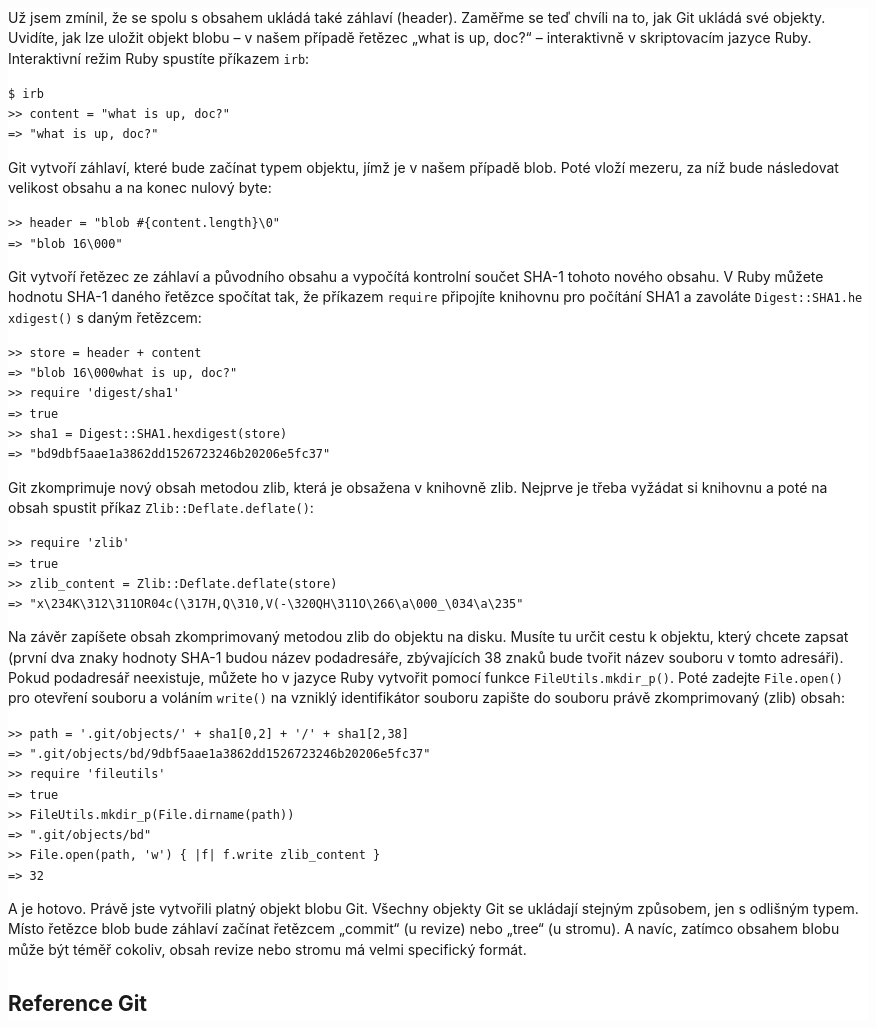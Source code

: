 Už jsem zmínil, že se spolu s obsahem ukládá také záhlaví (header). Zaměřme se teď chvíli na to, jak Git ukládá své objekty. Uvidíte, jak lze uložit objekt blobu – v našem případě řetězec „what is up, doc?“ – interaktivně v skriptovacím jazyce Ruby. Interaktivní režim Ruby spustíte příkazem `irb`:

	$ irb
	>> content = "what is up, doc?"
	=> "what is up, doc?"

Git vytvoří záhlaví, které bude začínat typem objektu, jímž je v našem případě blob. Poté vloží mezeru, za níž bude následovat velikost obsahu a na konec nulový byte:

	>> header = "blob #{content.length}\0"
	=> "blob 16\000"

Git vytvoří řetězec ze záhlaví a původního obsahu a vypočítá kontrolní součet SHA-1 tohoto nového obsahu. V Ruby můžete hodnotu SHA-1 daného řetězce spočítat tak, že příkazem `require` připojíte knihovnu pro počítání SHA1 a zavoláte `Digest::SHA1.hexdigest()` s daným řetězcem:

	>> store = header + content
	=> "blob 16\000what is up, doc?"
	>> require 'digest/sha1'
	=> true
	>> sha1 = Digest::SHA1.hexdigest(store)
	=> "bd9dbf5aae1a3862dd1526723246b20206e5fc37"

Git zkomprimuje nový obsah metodou zlib, která je obsažena v knihovně zlib. Nejprve je třeba vyžádat si knihovnu a poté na obsah spustit příkaz `Zlib::Deflate.deflate()`:

	>> require 'zlib'
	=> true
	>> zlib_content = Zlib::Deflate.deflate(store)
	=> "x\234K\312\311OR04c(\317H,Q\310,V(-\320QH\311O\266\a\000_\034\a\235"

Na závěr zapíšete obsah zkomprimovaný metodou zlib do objektu na disku. Musíte tu určit cestu k objektu, který chcete zapsat (první dva znaky hodnoty SHA-1 budou název podadresáře, zbývajících 38 znaků bude tvořit název souboru v tomto adresáři). Pokud podadresář neexistuje, můžete ho v jazyce Ruby vytvořit pomocí funkce `FileUtils.mkdir_p()`. Poté zadejte `File.open()` pro otevření souboru a voláním `write()` na vzniklý identifikátor souboru zapište do souboru právě zkomprimovaný (zlib) obsah:

	>> path = '.git/objects/' + sha1[0,2] + '/' + sha1[2,38]
	=> ".git/objects/bd/9dbf5aae1a3862dd1526723246b20206e5fc37"
	>> require 'fileutils'
	=> true
	>> FileUtils.mkdir_p(File.dirname(path))
	=> ".git/objects/bd"
	>> File.open(path, 'w') { |f| f.write zlib_content }
	=> 32

A je hotovo. Právě jste vytvořili platný objekt blobu Git. Všechny objekty Git se ukládají stejným způsobem, jen s odlišným typem. Místo řetězce blob bude záhlaví začínat řetězcem „commit“ (u revize) nebo „tree“ (u stromu). A navíc, zatímco obsahem blobu může být téměř cokoliv, obsah revize nebo stromu má velmi specifický formát.

## Reference Git ##
